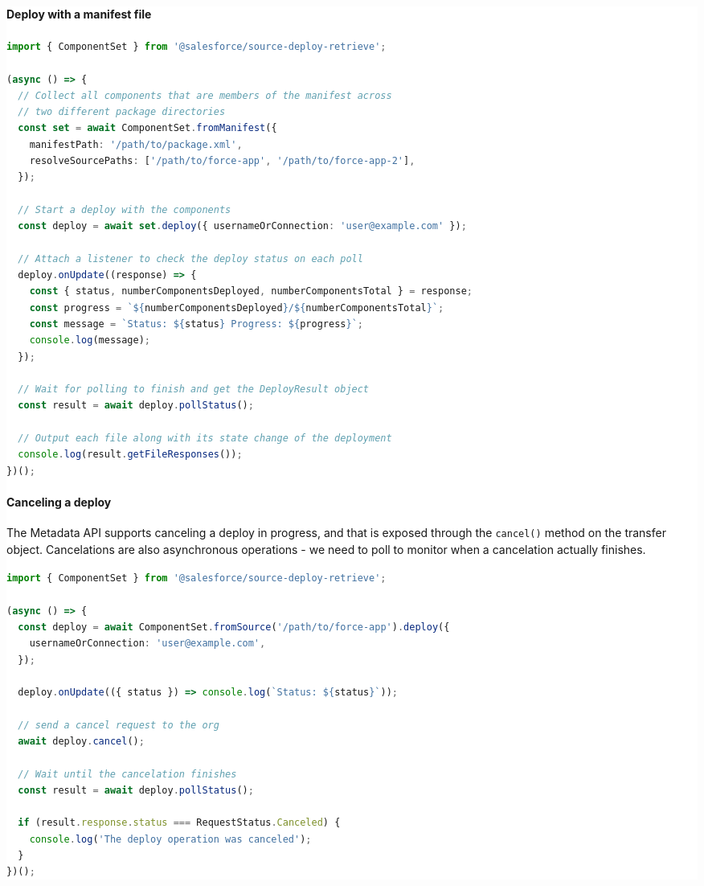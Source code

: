 #### Deploy with a manifest file

```typescript
import { ComponentSet } from '@salesforce/source-deploy-retrieve';

(async () => {
  // Collect all components that are members of the manifest across
  // two different package directories
  const set = await ComponentSet.fromManifest({
    manifestPath: '/path/to/package.xml',
    resolveSourcePaths: ['/path/to/force-app', '/path/to/force-app-2'],
  });

  // Start a deploy with the components
  const deploy = await set.deploy({ usernameOrConnection: 'user@example.com' });

  // Attach a listener to check the deploy status on each poll
  deploy.onUpdate((response) => {
    const { status, numberComponentsDeployed, numberComponentsTotal } = response;
    const progress = `${numberComponentsDeployed}/${numberComponentsTotal}`;
    const message = `Status: ${status} Progress: ${progress}`;
    console.log(message);
  });

  // Wait for polling to finish and get the DeployResult object
  const result = await deploy.pollStatus();

  // Output each file along with its state change of the deployment
  console.log(result.getFileResponses());
})();
```

#### Canceling a deploy

The Metadata API supports canceling a deploy in progress, and that is exposed through the `cancel()` method on the transfer object. Cancelations are also asynchronous operations - we need to poll to monitor when a cancelation actually finishes.

```typescript
import { ComponentSet } from '@salesforce/source-deploy-retrieve';

(async () => {
  const deploy = await ComponentSet.fromSource('/path/to/force-app').deploy({
    usernameOrConnection: 'user@example.com',
  });

  deploy.onUpdate(({ status }) => console.log(`Status: ${status}`));

  // send a cancel request to the org
  await deploy.cancel();

  // Wait until the cancelation finishes
  const result = await deploy.pollStatus();

  if (result.response.status === RequestStatus.Canceled) {
    console.log('The deploy operation was canceled');
  }
})();
```


[metadata registry file]: https://github.com/forcedotcom/source-deploy-retrieve/blob/main/src/registry/metadataRegistry.json